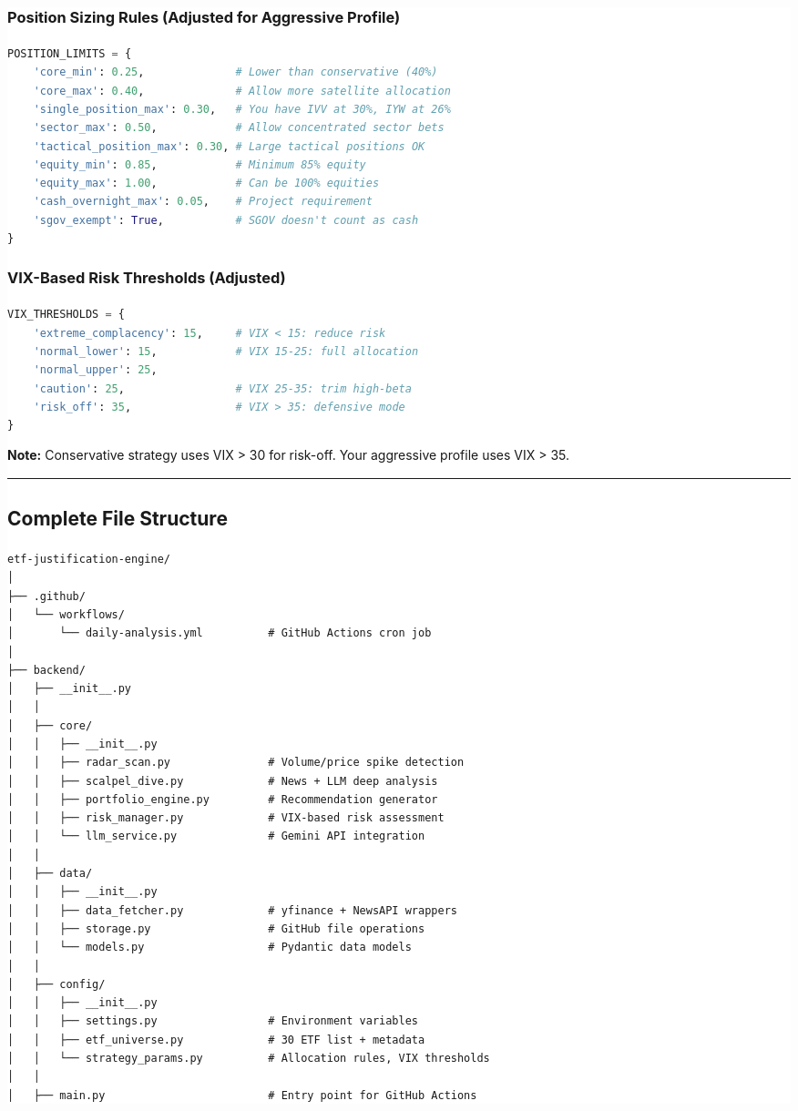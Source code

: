 ### Position Sizing Rules (Adjusted for Aggressive Profile)

```python
POSITION_LIMITS = {
    'core_min': 0.25,              # Lower than conservative (40%)
    'core_max': 0.40,              # Allow more satellite allocation
    'single_position_max': 0.30,   # You have IVV at 30%, IYW at 26%
    'sector_max': 0.50,            # Allow concentrated sector bets
    'tactical_position_max': 0.30, # Large tactical positions OK
    'equity_min': 0.85,            # Minimum 85% equity
    'equity_max': 1.00,            # Can be 100% equities
    'cash_overnight_max': 0.05,    # Project requirement
    'sgov_exempt': True,           # SGOV doesn't count as cash
}
```

### VIX-Based Risk Thresholds (Adjusted)

```python
VIX_THRESHOLDS = {
    'extreme_complacency': 15,     # VIX < 15: reduce risk
    'normal_lower': 15,            # VIX 15-25: full allocation
    'normal_upper': 25,
    'caution': 25,                 # VIX 25-35: trim high-beta
    'risk_off': 35,                # VIX > 35: defensive mode
}
```

**Note:** Conservative strategy uses VIX > 30 for risk-off. Your aggressive profile uses VIX > 35.

---

## Complete File Structure

```
etf-justification-engine/
│
├── .github/
│   └── workflows/
│       └── daily-analysis.yml          # GitHub Actions cron job
│
├── backend/
│   ├── __init__.py
│   │
│   ├── core/
│   │   ├── __init__.py
│   │   ├── radar_scan.py               # Volume/price spike detection
│   │   ├── scalpel_dive.py             # News + LLM deep analysis
│   │   ├── portfolio_engine.py         # Recommendation generator
│   │   ├── risk_manager.py             # VIX-based risk assessment
│   │   └── llm_service.py              # Gemini API integration
│   │
│   ├── data/
│   │   ├── __init__.py
│   │   ├── data_fetcher.py             # yfinance + NewsAPI wrappers
│   │   ├── storage.py                  # GitHub file operations
│   │   └── models.py                   # Pydantic data models
│   │
│   ├── config/
│   │   ├── __init__.py
│   │   ├── settings.py                 # Environment variables
│   │   ├── etf_universe.py             # 30 ETF list + metadata
│   │   └── strategy_params.py          # Allocation rules, VIX thresholds
│   │
│   ├── main.py                         # Entry point for GitHub Actions
```